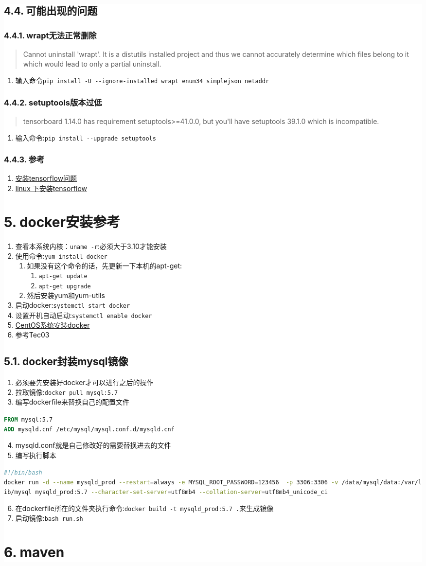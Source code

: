 ## 4.4. 可能出现的问题

### 4.4.1. wrapt无法正常删除
>Cannot uninstall 'wrapt'. It is a distutils installed project and thus we cannot accurately determine which files belong to it which would lead to only a partial uninstall.
1. 输入命令`pip install -U --ignore-installed wrapt enum34 simplejson netaddr`

### 4.4.2. setuptools版本过低
>tensorboard 1.14.0 has requirement setuptools>=41.0.0, but you'll have setuptools 39.1.0 which is incompatible.
1. 输入命令:`pip install --upgrade setuptools`

### 4.4.3. 参考
1. <a href = "https://www.cnblogs.com/conver/p/11141176.html">安装tensorflow问题</a>
2. <a href = "https://blog.csdn.net/qq_22521211/article/details/86064290">linux 下安装tensorflow</a>

# 5. docker安装参考
1. 查看本系统内核：`uname -r`:必须大于3.10才能安装
2. 使用命令:`yum install docker`
   1. 如果没有这个命令的话，先更新一下本机的apt-get:
      1. `apt-get update`
      2. `apt-get upgrade`
   2. 然后安装yum和yum-utils
3. 启动docker:`systemctl start docker`
4. 设置开机自动启动:`systemctl enable docker`
5. <a href = "https://jingyan.baidu.com/article/0320e2c102fcc11b87507b17.html">CentOS系统安装docker</a>
6. 参考Tec03

## 5.1. docker封装mysql镜像
1. 必须要先安装好docker才可以进行之后的操作
2. 拉取镜像:`docker pull mysql:5.7`
3. 编写dockerfile来替换自己的配置文件
```dockerfile
FROM mysql:5.7
ADD mysqld.cnf /etc/mysql/mysql.conf.d/mysqld.cnf
```
4. mysqld.conf就是自己修改好的需要替换进去的文件
5. 编写执行脚本
```sh
#!/bin/bash
docker run -d --name mysqld_prod --restart=always -e MYSQL_ROOT_PASSWORD=123456  -p 3306:3306 -v /data/mysql/data:/var/lib/mysql mysqld_prod:5.7 --character-set-server=utf8mb4 --collation-server=utf8mb4_unicode_ci
```
6. 在dockerfile所在的文件夹执行命令:`docker build -t mysqld_prod:5.7 .`来生成镜像
7. 启动镜像:`bash run.sh`

# 6. maven
